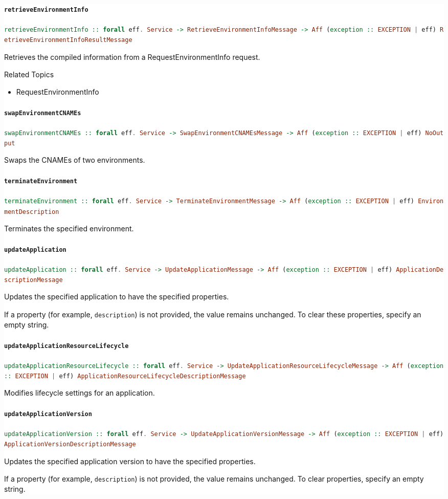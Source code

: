 #### `retrieveEnvironmentInfo`

``` purescript
retrieveEnvironmentInfo :: forall eff. Service -> RetrieveEnvironmentInfoMessage -> Aff (exception :: EXCEPTION | eff) RetrieveEnvironmentInfoResultMessage
```

<p>Retrieves the compiled information from a <a>RequestEnvironmentInfo</a> request.</p> <p>Related Topics</p> <ul> <li> <p> <a>RequestEnvironmentInfo</a> </p> </li> </ul>

#### `swapEnvironmentCNAMEs`

``` purescript
swapEnvironmentCNAMEs :: forall eff. Service -> SwapEnvironmentCNAMEsMessage -> Aff (exception :: EXCEPTION | eff) NoOutput
```

<p>Swaps the CNAMEs of two environments.</p>

#### `terminateEnvironment`

``` purescript
terminateEnvironment :: forall eff. Service -> TerminateEnvironmentMessage -> Aff (exception :: EXCEPTION | eff) EnvironmentDescription
```

<p>Terminates the specified environment.</p>

#### `updateApplication`

``` purescript
updateApplication :: forall eff. Service -> UpdateApplicationMessage -> Aff (exception :: EXCEPTION | eff) ApplicationDescriptionMessage
```

<p>Updates the specified application to have the specified properties.</p> <note> <p>If a property (for example, <code>description</code>) is not provided, the value remains unchanged. To clear these properties, specify an empty string.</p> </note>

#### `updateApplicationResourceLifecycle`

``` purescript
updateApplicationResourceLifecycle :: forall eff. Service -> UpdateApplicationResourceLifecycleMessage -> Aff (exception :: EXCEPTION | eff) ApplicationResourceLifecycleDescriptionMessage
```

<p>Modifies lifecycle settings for an application.</p>

#### `updateApplicationVersion`

``` purescript
updateApplicationVersion :: forall eff. Service -> UpdateApplicationVersionMessage -> Aff (exception :: EXCEPTION | eff) ApplicationVersionDescriptionMessage
```

<p>Updates the specified application version to have the specified properties.</p> <note> <p>If a property (for example, <code>description</code>) is not provided, the value remains unchanged. To clear properties, specify an empty string.</p> </note>
